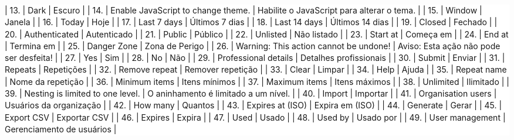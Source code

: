| 13. | Dark | Escuro |
| 14. | Enable JavaScript to change theme. | Habilite o JavaScript para alterar o tema. |
| 15. | Window | Janela |
| 16. | Today | Hoje |
| 17. | Last 7 days | Últimos 7 dias |
| 18. | Last 14 days | Últimos 14 dias |
| 19. | Closed | Fechado |
| 20. | Authenticated | Autenticado |
| 21. | Public | Público |
| 22. | Unlisted | Não listado |
| 23. | Start at | Começa em |
| 24. | End at | Termina em |
| 25. | Danger Zone | Zona de Perigo |
| 26. | Warning: This action cannot be undone! | Aviso: Esta ação não pode ser desfeita! |
| 27. | Yes | Sim |
| 28. | No | Não |
| 29. | Professional details | Detalhes profissionais |
| 30. | Submit | Enviar |
| 31. | Repeats | Repetições |
| 32. | Remove repeat | Remover repetição |
| 33. | Clear | Limpar |
| 34. | Help | Ajuda |
| 35. | Repeat name | Nome da repetição |
| 36. | Minimum items | Itens mínimos |
| 37. | Maximum items | Itens máximos |
| 38. | Unlimited | Ilimitado |
| 39. | Nesting is limited to one level. | O aninhamento é limitado a um nível. |
| 40. | Import | Importar |
| 41. | Organisation users | Usuários da organização |
| 42. | How many | Quantos |
| 43. | Expires at (ISO) | Expira em (ISO) |
| 44. | Generate | Gerar |
| 45. | Export CSV | Exportar CSV |
| 46. | Expires | Expira |
| 47. | Used | Usado |
| 48. | Used by | Usado por |
| 49. | User management | Gerenciamento de usuários |
